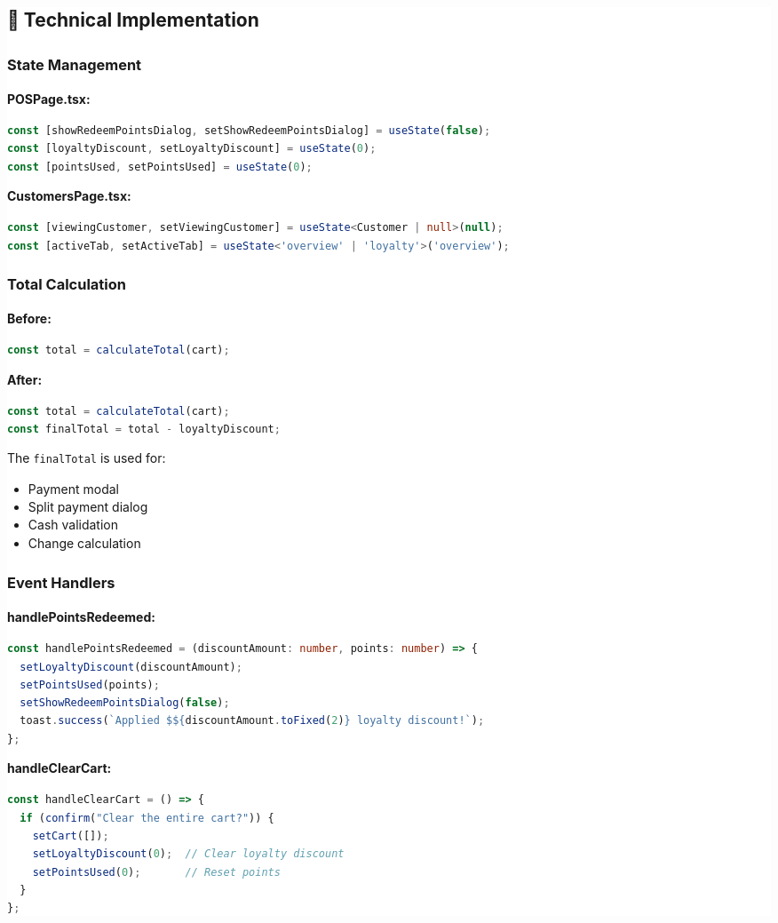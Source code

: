 ## 🔧 Technical Implementation

### **State Management**

**POSPage.tsx:**
```typescript
const [showRedeemPointsDialog, setShowRedeemPointsDialog] = useState(false);
const [loyaltyDiscount, setLoyaltyDiscount] = useState(0);
const [pointsUsed, setPointsUsed] = useState(0);
```

**CustomersPage.tsx:**
```typescript
const [viewingCustomer, setViewingCustomer] = useState<Customer | null>(null);
const [activeTab, setActiveTab] = useState<'overview' | 'loyalty'>('overview');
```

### **Total Calculation**

**Before:**
```typescript
const total = calculateTotal(cart);
```

**After:**
```typescript
const total = calculateTotal(cart);
const finalTotal = total - loyaltyDiscount;
```

The `finalTotal` is used for:
- Payment modal
- Split payment dialog
- Cash validation
- Change calculation

### **Event Handlers**

**handlePointsRedeemed:**
```typescript
const handlePointsRedeemed = (discountAmount: number, points: number) => {
  setLoyaltyDiscount(discountAmount);
  setPointsUsed(points);
  setShowRedeemPointsDialog(false);
  toast.success(`Applied $${discountAmount.toFixed(2)} loyalty discount!`);
};
```

**handleClearCart:**
```typescript
const handleClearCart = () => {
  if (confirm("Clear the entire cart?")) {
    setCart([]);
    setLoyaltyDiscount(0);  // Clear loyalty discount
    setPointsUsed(0);       // Reset points
  }
};
```

